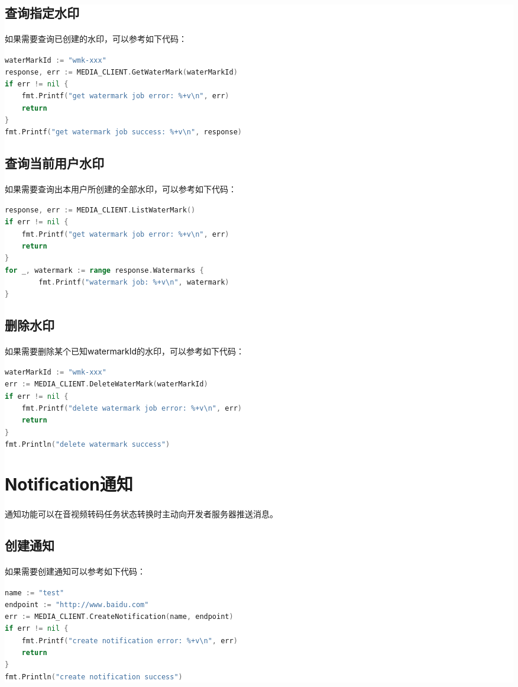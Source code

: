 ## 查询指定水印

如果需要查询已创建的水印，可以参考如下代码：

```go
waterMarkId := "wmk-xxx"
response, err := MEDIA_CLIENT.GetWaterMark(waterMarkId)
if err != nil {
    fmt.Printf("get watermark job error: %+v\n", err)
    return
}
fmt.Printf("get watermark job success: %+v\n", response)
```

## 查询当前用户水印

如果需要查询出本用户所创建的全部水印，可以参考如下代码：

```go
response, err := MEDIA_CLIENT.ListWaterMark()
if err != nil {
    fmt.Printf("get watermark job error: %+v\n", err)
    return
}
for _, watermark := range response.Watermarks {
		fmt.Printf("watermark job: %+v\n", watermark)
}
```

## 删除水印

如果需要删除某个已知watermarkId的水印，可以参考如下代码：

```go
waterMarkId := "wmk-xxx"
err := MEDIA_CLIENT.DeleteWaterMark(waterMarkId)
if err != nil {
    fmt.Printf("delete watermark job error: %+v\n", err)
    return
}
fmt.Println("delete watermark success")
```

# Notification通知

通知功能可以在音视频转码任务状态转换时主动向开发者服务器推送消息。

## 创建通知

如果需要创建通知可以参考如下代码：

```go
name := "test"
endpoint := "http://www.baidu.com"
err := MEDIA_CLIENT.CreateNotification(name, endpoint)
if err != nil {
    fmt.Printf("create notification error: %+v\n", err)
    return
}
fmt.Println("create notification success")
```

